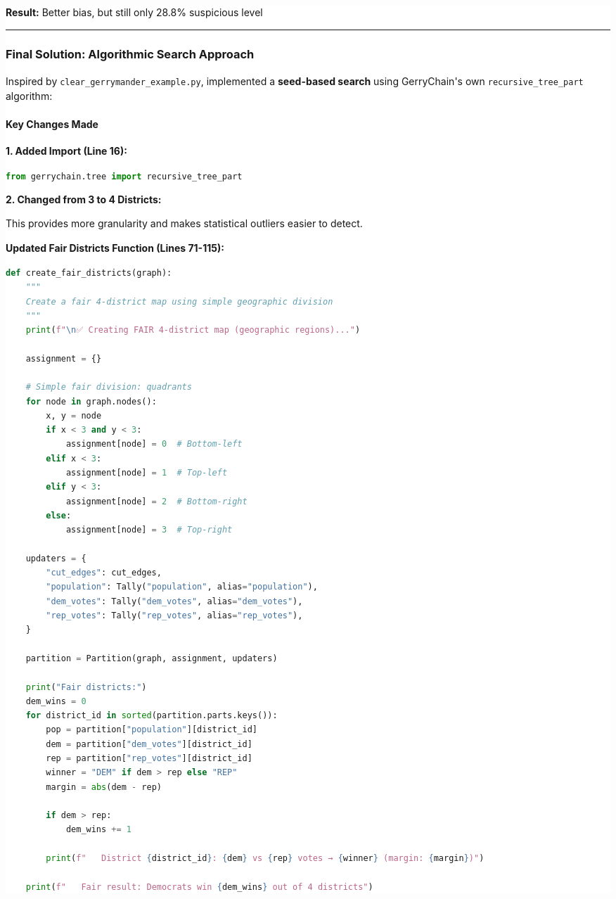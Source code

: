 **Result:** Better bias, but still only 28.8% suspicious level

---

### Final Solution: Algorithmic Search Approach

Inspired by `clear_gerrymander_example.py`, implemented a **seed-based search** using GerryChain's own `recursive_tree_part` algorithm:

#### Key Changes Made

**1. Added Import (Line 16):**
```python
from gerrychain.tree import recursive_tree_part
```

**2. Changed from 3 to 4 Districts:**

This provides more granularity and makes statistical outliers easier to detect.

**Updated Fair Districts Function (Lines 71-115):**
```python
def create_fair_districts(graph):
    """
    Create a fair 4-district map using simple geographic division
    """
    print(f"\n✅ Creating FAIR 4-district map (geographic regions)...")

    assignment = {}

    # Simple fair division: quadrants
    for node in graph.nodes():
        x, y = node
        if x < 3 and y < 3:
            assignment[node] = 0  # Bottom-left
        elif x < 3:
            assignment[node] = 1  # Top-left
        elif y < 3:
            assignment[node] = 2  # Bottom-right
        else:
            assignment[node] = 3  # Top-right

    updaters = {
        "cut_edges": cut_edges,
        "population": Tally("population", alias="population"),
        "dem_votes": Tally("dem_votes", alias="dem_votes"),
        "rep_votes": Tally("rep_votes", alias="rep_votes"),
    }

    partition = Partition(graph, assignment, updaters)

    print("Fair districts:")
    dem_wins = 0
    for district_id in sorted(partition.parts.keys()):
        pop = partition["population"][district_id]
        dem = partition["dem_votes"][district_id]
        rep = partition["rep_votes"][district_id]
        winner = "DEM" if dem > rep else "REP"
        margin = abs(dem - rep)

        if dem > rep:
            dem_wins += 1

        print(f"   District {district_id}: {dem} vs {rep} votes → {winner} (margin: {margin})")

    print(f"   Fair result: Democrats win {dem_wins} out of 4 districts")
```